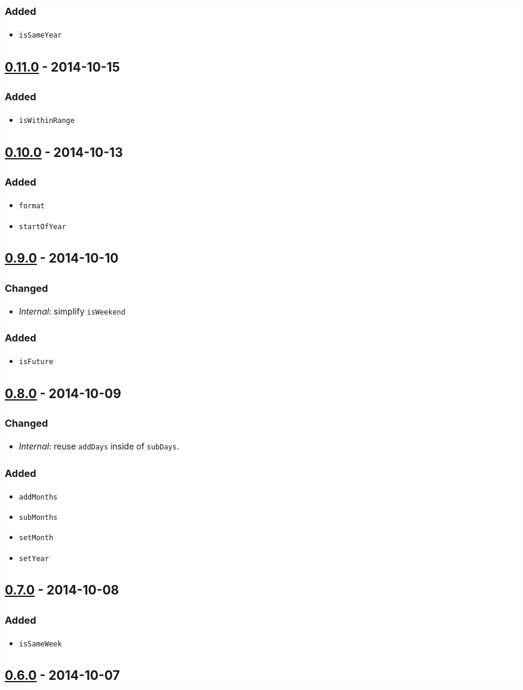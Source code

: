 ### Added

- `isSameYear`

## [0.11.0] - 2014-10-15

### Added

- `isWithinRange`

## [0.10.0] - 2014-10-13

### Added

- `format`

- `startOfYear`

## [0.9.0] - 2014-10-10

### Changed

- _Internal_: simplify `isWeekend`

### Added

- `isFuture`

## [0.8.0] - 2014-10-09

### Changed

- _Internal_: reuse `addDays` inside of `subDays`.

### Added

- `addMonths`

- `subMonths`

- `setMonth`

- `setYear`

## [0.7.0] - 2014-10-08

### Added

- `isSameWeek`

## [0.6.0] - 2014-10-07


[semantic versioning]: http://semver.org/
[keep a changelog]: http://keepachangelog.com/
[unreleased]: https://github.com/date-fns/date-fns/compare/v2.16.1...HEAD
[2.16.1]: https://github.com/date-fns/date-fns/compare/v2.16.0...v2.16.1
[2.16.0]: https://github.com/date-fns/date-fns/compare/v2.15.0...v2.16.0
[2.15.0]: https://github.com/date-fns/date-fns/compare/v2.14.0...v2.15.0
[2.14.0]: https://github.com/date-fns/date-fns/compare/v2.13.0...v2.14.0
[2.13.0]: https://github.com/date-fns/date-fns/compare/v2.12.0...v2.13.0
[2.12.0]: https://github.com/date-fns/date-fns/compare/v2.11.1...v2.12.0
[2.11.1]: https://github.com/date-fns/date-fns/compare/v2.11.0...v2.11.1
[2.11.0]: https://github.com/date-fns/date-fns/compare/v2.10.0...v2.11.0
[2.10.0]: https://github.com/date-fns/date-fns/compare/v2.9.0...v2.10.0
[2.9.0]: https://github.com/date-fns/date-fns/compare/v2.8.1...v2.9.0
[2.8.1]: https://github.com/date-fns/date-fns/compare/v2.8.0...v2.8.1
[2.8.0]: https://github.com/date-fns/date-fns/compare/v2.7.0...v2.8.0
[2.7.0]: https://github.com/date-fns/date-fns/compare/v2.6.0...v2.7.0
[2.6.0]: https://github.com/date-fns/date-fns/compare/v2.5.1...v2.6.0
[2.5.1]: https://github.com/date-fns/date-fns/compare/v2.5.0...v2.5.1
[2.5.0]: https://github.com/date-fns/date-fns/compare/v2.4.1...v2.5.0
[2.4.1]: https://github.com/date-fns/date-fns/compare/v2.4.0...v2.4.1
[2.4.0]: https://github.com/date-fns/date-fns/compare/v2.3.0...v2.4.0
[2.3.0]: https://github.com/date-fns/date-fns/compare/v2.2.1...v2.3.0
[2.2.1]: https://github.com/date-fns/date-fns/compare/v2.1.0...v2.2.1
[2.1.0]: https://github.com/date-fns/date-fns/compare/v2.0.1...v2.1.0
[2.0.1]: https://github.com/date-fns/date-fns/compare/v2.0.0...v2.0.1
[2.0.0]: https://github.com/date-fns/date-fns/compare/v1.28.5...v2.0.0
[1.28.5]: https://github.com/date-fns/date-fns/compare/v1.28.4...v1.28.5
[1.28.4]: https://github.com/date-fns/date-fns/compare/v1.28.3...v1.28.4
[1.28.3]: https://github.com/date-fns/date-fns/compare/v1.28.2...v1.28.3
[1.28.2]: https://github.com/date-fns/date-fns/compare/v1.28.1...v1.28.2
[1.28.1]: https://github.com/date-fns/date-fns/compare/v1.28.0...v1.28.1
[1.28.0]: https://github.com/date-fns/date-fns/compare/v1.27.2...v1.28.0
[1.27.2]: https://github.com/date-fns/date-fns/compare/v1.27.1...v1.27.2
[1.27.1]: https://github.com/date-fns/date-fns/compare/v1.27.0...v1.27.1
[1.27.0]: https://github.com/date-fns/date-fns/compare/v1.26.0...v1.27.0
[1.26.0]: https://github.com/date-fns/date-fns/compare/v1.25.0...v1.26.0
[1.25.0]: https://github.com/date-fns/date-fns/compare/v1.24.0...v1.25.0
[1.24.0]: https://github.com/date-fns/date-fns/compare/v1.23.0...v1.24.0
[1.23.0]: https://github.com/date-fns/date-fns/compare/v1.22.0...v1.23.0
[1.22.0]: https://github.com/date-fns/date-fns/compare/v1.21.1...v1.22.0
[1.21.1]: https://github.com/date-fns/date-fns/compare/v1.21.0...v1.21.1
[1.21.0]: https://github.com/date-fns/date-fns/compare/v1.20.1...v1.21.0
[1.20.1]: https://github.com/date-fns/date-fns/compare/v1.20.0...v1.20.1
[1.20.0]: https://github.com/date-fns/date-fns/compare/v1.19.0...v1.20.0
[1.19.0]: https://github.com/date-fns/date-fns/compare/v1.18.0...v1.19.0
[1.18.0]: https://github.com/date-fns/date-fns/compare/v1.17.0...v1.18.0
[1.17.0]: https://github.com/date-fns/date-fns/compare/v1.16.0...v1.17.0
[1.16.0]: https://github.com/date-fns/date-fns/compare/v1.15.1...v1.16.0
[1.15.1]: https://github.com/date-fns/date-fns/compare/v1.15.0...v1.15.1
[1.15.0]: https://github.com/date-fns/date-fns/compare/v1.14.1...v1.15.0
[1.14.1]: https://github.com/date-fns/date-fns/compare/v1.14.0...v1.14.1
[1.14.0]: https://github.com/date-fns/date-fns/compare/v1.13.0...v1.14.0
[1.13.0]: https://github.com/date-fns/date-fns/compare/v1.12.1...v1.13.0
[1.12.1]: https://github.com/date-fns/date-fns/compare/v1.12.0...v1.12.1
[1.12.0]: https://github.com/date-fns/date-fns/compare/v1.11.2...v1.12.0
[1.11.2]: https://github.com/date-fns/date-fns/compare/v1.11.1...v1.11.2
[1.11.1]: https://github.com/date-fns/date-fns/compare/v1.11.0...v1.11.1
[1.11.0]: https://github.com/date-fns/date-fns/compare/v1.10.0...v1.11.0
[1.10.0]: https://github.com/date-fns/date-fns/compare/v1.9.0...v1.10.0
[1.9.0]: https://github.com/date-fns/date-fns/compare/v1.8.1...v1.9.0
[1.8.1]: https://github.com/date-fns/date-fns/compare/v1.8.0...v1.8.1
[1.8.0]: https://github.com/date-fns/date-fns/compare/v1.7.0...v1.8.0
[1.7.0]: https://github.com/date-fns/date-fns/compare/v1.6.0...v1.7.0
[1.6.0]: https://github.com/date-fns/date-fns/compare/v1.5.2...v1.6.0
[1.5.2]: https://github.com/date-fns/date-fns/compare/v1.5.1...v1.5.2
[1.5.1]: https://github.com/date-fns/date-fns/compare/v1.5.0...v1.5.1
[1.5.0]: https://github.com/date-fns/date-fns/compare/v1.4.0...v1.5.0
[1.4.0]: https://github.com/date-fns/date-fns/compare/v1.3.0...v1.4.0
[1.3.0]: https://github.com/date-fns/date-fns/compare/v1.2.0...v1.3.0
[1.2.0]: https://github.com/date-fns/date-fns/compare/v1.1.1...v1.2.0
[1.1.1]: https://github.com/date-fns/date-fns/compare/v1.1.0...v1.1.1
[1.1.0]: https://github.com/date-fns/date-fns/compare/v1.0.0...v1.1.0
[1.0.0]: https://github.com/date-fns/date-fns/compare/v0.17.0...v1.0.0
[0.17.0]: https://github.com/date-fns/date-fns/compare/v0.16.0...v0.17.0
[0.16.0]: https://github.com/date-fns/date-fns/compare/v0.15.0...v0.16.0
[0.15.0]: https://github.com/date-fns/date-fns/compare/v0.14.11...v0.15.0
[0.14.11]: https://github.com/date-fns/date-fns/compare/v0.14.10...v0.14.11
[0.14.10]: https://github.com/date-fns/date-fns/compare/v0.14.9...v0.14.10
[0.14.9]: https://github.com/date-fns/date-fns/compare/v0.14.8...v0.14.9
[0.14.8]: https://github.com/date-fns/date-fns/compare/v0.14.6...v0.14.8
[0.14.6]: https://github.com/date-fns/date-fns/compare/v0.14.0...v0.14.6
[0.14.0]: https://github.com/date-fns/date-fns/compare/v0.13.0...v0.14.0
[0.13.0]: https://github.com/date-fns/date-fns/compare/v0.12.1...v0.13.0
[0.12.1]: https://github.com/date-fns/date-fns/compare/v0.12.0...v0.12.1
[0.12.0]: https://github.com/date-fns/date-fns/compare/v0.11.0...v0.12.0
[0.11.0]: https://github.com/date-fns/date-fns/compare/v0.10.0...v0.11.0
[0.10.0]: https://github.com/date-fns/date-fns/compare/v0.9.0...v0.10.0
[0.9.0]: https://github.com/date-fns/date-fns/compare/v0.8.0...v0.9.0
[0.8.0]: https://github.com/date-fns/date-fns/compare/v0.7.0...v0.8.0
[0.7.0]: https://github.com/date-fns/date-fns/compare/v0.6.0...v0.7.0
[0.6.0]: https://github.com/date-fns/date-fns/compare/v0.5.0...v0.6.0
[0.5.0]: https://github.com/date-fns/date-fns/compare/v0.4.0...v0.5.0
[0.4.0]: https://github.com/date-fns/date-fns/compare/v0.3.0...v0.4.0
[0.3.0]: https://github.com/date-fns/date-fns/compare/v0.2.0...v0.3.0
[0.2.0]: https://github.com/date-fns/date-fns/compare/v0.1.0...v0.2.0